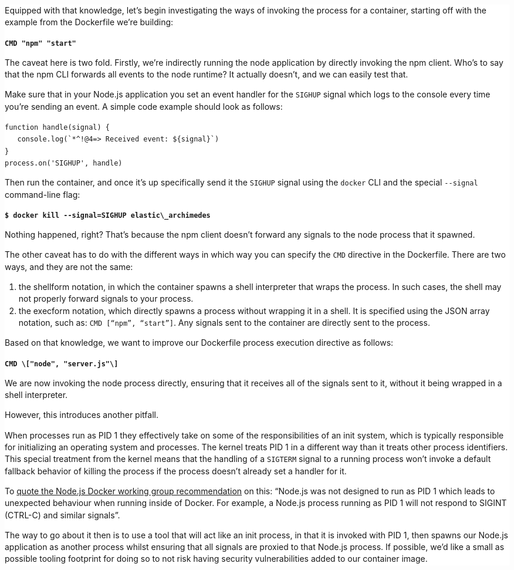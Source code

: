 Equipped with that knowledge, let’s begin investigating the ways of invoking the process for a container, starting off with the example from the Dockerfile we’re building:

**`CMD "npm" "start"`**

The caveat here is two fold. Firstly, we’re indirectly running the node application by directly invoking the npm client. Who’s to say that the npm CLI forwards all events to the node runtime? It actually doesn’t, and we can easily test that.

Make sure that in your Node.js application you set an event handler for the `SIGHUP` signal which logs to the console every time you’re sending an event. A simple code example should look as follows:

    function handle(signal) {
       console.log(`*^!@4=> Received event: ${signal}`)
    }
    process.on('SIGHUP', handle)

Then run the container, and once it’s up specifically send it the `SIGHUP` signal using the `docker` CLI and the special `--signal` command-line flag:

**`$ docker kill --signal=SIGHUP elastic\_archimedes`**

Nothing happened, right? That’s because the npm client doesn’t forward any signals to the node process that it spawned.

The other caveat has to do with the different ways in which way you can specify the `CMD` directive in the Dockerfile. There are two ways, and they are not the same:

1. the shellform notation, in which the container spawns a shell interpreter that wraps the process. In such cases, the shell may not properly forward signals to your process.
2. the execform notation, which directly spawns a process without wrapping it in a shell. It is specified using the JSON array notation, such as: `CMD [“npm”, “start”]`. Any signals sent to the container are directly sent to the process.

Based on that knowledge, we want to improve our Dockerfile process execution directive as follows:

**`CMD \["node", "server.js"\]`**

We are now invoking the node process directly, ensuring that it receives all of the signals sent to it, without it being wrapped in a shell interpreter.

However, this introduces another pitfall.

When processes run as PID 1 they effectively take on some of the responsibilities of an init system, which is typically responsible for initializing an operating system and processes. The kernel treats PID 1 in a different way than it treats other process identifiers. This special treatment from the kernel means that the handling of a `SIGTERM` signal to a running process won’t invoke a default fallback behavior of killing the process if the process doesn’t already set a handler for it.

To [quote the Node.js Docker working group recommendation](https://github.com/nodejs/docker-node/blob/master/docs/BestPractices.md#handling-kernel-signals) on this:  “Node.js was not designed to run as PID 1 which leads to unexpected behaviour when running inside of Docker. For example, a Node.js process running as PID 1 will not respond to SIGINT (CTRL-C) and similar signals”.

The way to go about it then is to use a tool that will act like an init process, in that it is invoked with PID 1, then spawns our Node.js application as another process whilst ensuring that all signals are proxied to that Node.js process. If possible, we’d like a small as possible tooling footprint for doing so to not risk having security vulnerabilities added to our container image.
